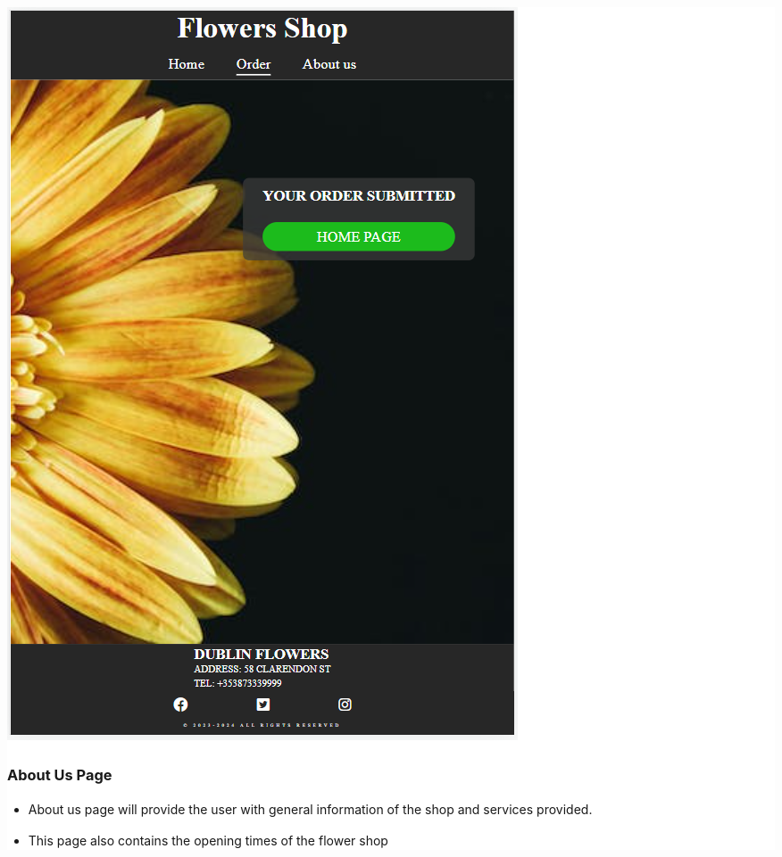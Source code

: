![Success page image](/docs/images/succss-page-image.png)

### About Us Page

- About us page will provide the user with general information of the shop and services provided.

- This page also contains the opening times of the flower shop
